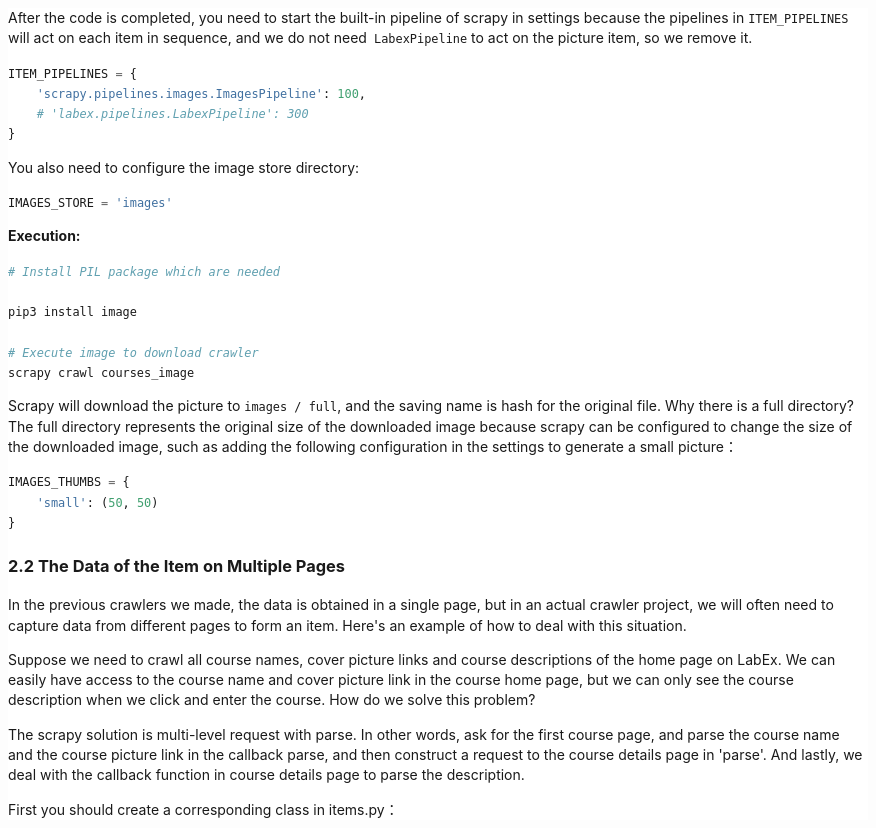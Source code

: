 After the code is completed, you need to start the built-in pipeline of scrapy in settings because the pipelines in `ITEM_PIPELINES` will act on each item in sequence, and we do not need` LabexPipeline` to act on the picture item, so we remove it.


```python
ITEM_PIPELINES = {
    'scrapy.pipelines.images.ImagesPipeline': 100,
    # 'labex.pipelines.LabexPipeline': 300
}
```

You also need to configure the image store directory:

```python
IMAGES_STORE = 'images'
```

**Execution:** 

```python
# Install PIL package which are needed

pip3 install image

# Execute image to download crawler
scrapy crawl courses_image
```

Scrapy will download the picture to `images / full`, and the saving name is hash for the original file. Why there is a full directory? The full directory represents the original size of the downloaded image because scrapy can be configured to change the size of the downloaded image, such as adding the following configuration in the settings to generate a small picture：

```python
IMAGES_THUMBS = {
    'small': (50, 50)
}
```

### 2.2 The Data of the Item on Multiple Pages

In the previous crawlers we made, the data is obtained in a single page, but in an actual crawler project, we will often need to capture data from different pages to form an item. Here's an example of how to deal with this situation.

Suppose we need to crawl all course names, cover picture links and course descriptions of the home page on LabEx. We can easily have access to the course name and cover picture link in the course home page, but we can only see the course description when we click and enter the course. How do we solve this problem? 

The scrapy solution is multi-level request with parse. In other words, ask for the first course page, and parse the course name and the course picture link in the callback parse, and then construct a request to the course details page in 'parse'. And lastly, we deal with the callback function in course details page to parse the description. 

First you should create a corresponding class in items.py：

